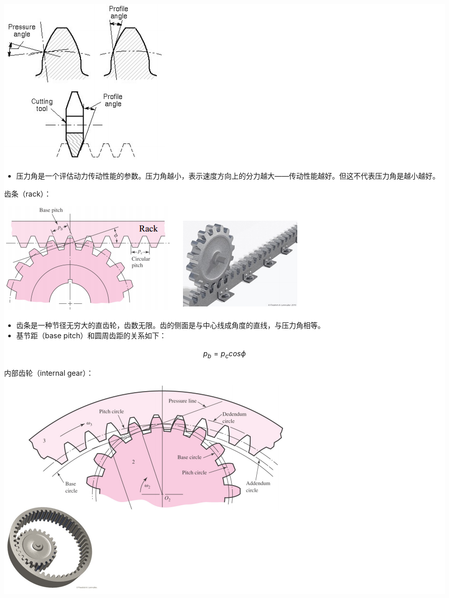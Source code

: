 ![3a0c4a80b7b005230d4bdc8b4d6cd6ed.png](../_resources/3a0c4a80b7b005230d4bdc8b4d6cd6ed.png)

- 压力角是一个评估动力传动性能的参数。压力角越小，表示速度方向上的分力越大——传动性能越好。但这不代表压力角是越小越好。

齿条（rack）：

![cf8f514133b4aa098f2582b15578db2b.png](../_resources/cf8f514133b4aa098f2582b15578db2b.png)

- 齿条是一种节径无穷大的直齿轮，齿数无限。齿的侧面是与中心线成角度的直线，与压力角相等。
- 基节距（base pitch）和圆周齿距的关系如下：

$$p_b=p_c cos \phi$$

内部齿轮（internal gear）：

![502b17ba00dabb45f3220ede9be71e68.png](../_resources/502b17ba00dabb45f3220ede9be71e68.png)
